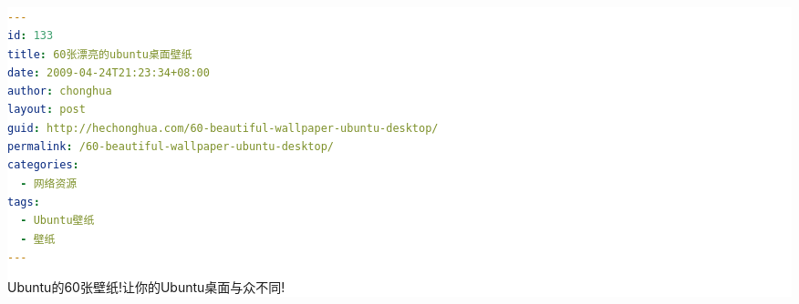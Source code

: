 ```yaml
---
id: 133
title: 60张漂亮的ubuntu桌面壁纸
date: 2009-04-24T21:23:34+08:00
author: chonghua
layout: post
guid: http://hechonghua.com/60-beautiful-wallpaper-ubuntu-desktop/
permalink: /60-beautiful-wallpaper-ubuntu-desktop/
categories:
  - 网络资源
tags:
  - Ubuntu壁纸
  - 壁纸
---
```

Ubuntu的60张壁纸!让你的Ubuntu桌面与众不同!



